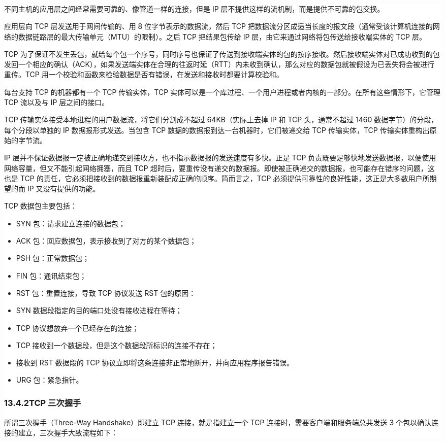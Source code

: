 不同主机的应用层之间经常需要可靠的、像管道一样的连接，但是 IP
层不提供这样的流机制，而是提供不可靠的包交换。

应用层向 TCP 层发送用于网间传输的、用 8 位字节表示的数据流，然后 TCP
把数据流分区成适当长度的报文段（通常受该计算机连接的网络的数据链路层的最大传输单元（MTU）的限制）。之后
TCP 把结果包传给 IP 层，由它来通过网络将包传送给接收端实体的 TCP 层。

TCP
为了保证不发生丢包，就给每个包一个序号，同时序号也保证了传送到接收端实体的包的按序接收。然后接收端实体对已成功收到的包发回一个相应的确认（ACK），如果发送端实体在合理的往返时延（RTT）内未收到确认，那么对应的数据包就被假设为已丢失将会被进行重传。TCP
用一个校验和函数来检验数据是否有错误，在发送和接收时都要计算校验和。

每台支持 TCP 的机器都有一个 TCP 传输实体，TCP
实体可以是一个库过程、一个用户进程或者内核的一部分。在所有这些情形下，它管理
TCP 流以及与 IP 层之间的接口。

TCP 传输实体接受本地进程的用户数据流，将它们分割成不超过
64KB（实际上去掉 IP 和 TCP 头，通常不超过 1460
数据字节）的分段，每个分段以单独的 IP 数据报形式发送。当包含 TCP
数据的数据报到达一台机器时，它们被递交给 TCP 传输实体，TCP
传输实体重构出原始的字节流。

IP
层并不保证数据报一定被正确地递交到接收方，也不指示数据报的发送速度有多快。正是
TCP
负责既要足够快地发送数据报，以便使用网络容量，但又不能引起网络拥塞，而且
TCP
超时后，要重传没有递交的数据报。即使被正确递交的数据报，也可能存在错序的问题，这也是
TCP 的责任，它必须把接收到的数据报重新装配成正确的顺序。简而言之，TCP
必须提供可靠性的良好性能，这正是大多数用户所期望的而 IP
又没有提供的功能。

TCP 数据包主要包括：

-   SYN 包：请求建立连接的数据包；

-   ACK 包：回应数据包，表示接收到了对方的某个数据包；

-   PSH 包：正常数据包；

-   FIN 包：通讯结束包；

-   RST 包：重置连接，导致 TCP 协议发送 RST 包的原因：

-   SYN 数据段指定的目的端口处没有接收进程在等待；

-   TCP 协议想放弃一个已经存在的连接；

-   TCP 接收到一个数据段，但是这个数据段所标识的连接不存在；

-   接收到 RST 数据段的 TCP
    协议立即将这条连接非正常地断开，并向应用程序报告错误。

-   URG 包：紧急指针。

### 13.4.2TCP 三次握手

所谓三次握手（Three-Way Handshake）即建立 TCP 连接，就是指建立一个 TCP
连接时，需要客户端和服务端总共发送 3
个包以确认连接的建立，三次握手大致流程如下：
